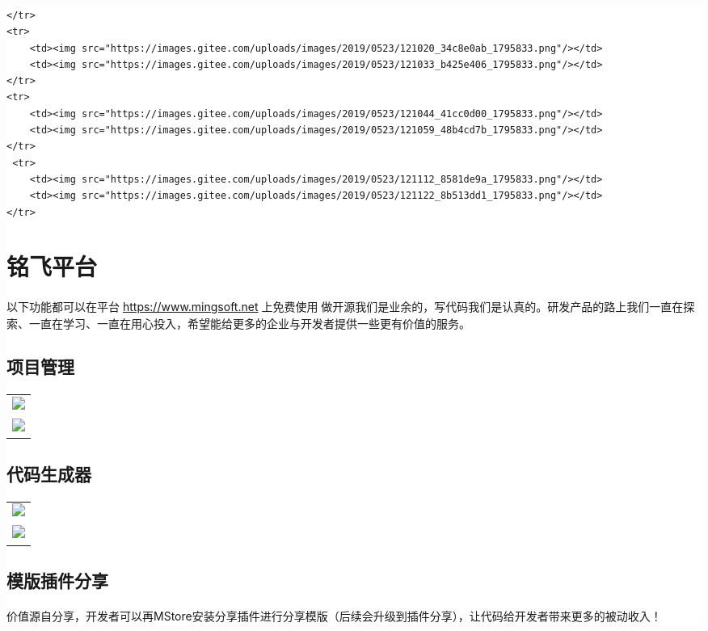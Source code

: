     </tr>
    <tr>
        <td><img src="https://images.gitee.com/uploads/images/2019/0523/121020_34c8e0ab_1795833.png"/></td>
        <td><img src="https://images.gitee.com/uploads/images/2019/0523/121033_b425e406_1795833.png"/></td>
    </tr>
    <tr>
        <td><img src="https://images.gitee.com/uploads/images/2019/0523/121044_41cc0d00_1795833.png"/></td>
        <td><img src="https://images.gitee.com/uploads/images/2019/0523/121059_48b4cd7b_1795833.png"/></td>
    </tr>
     <tr>
        <td><img src="https://images.gitee.com/uploads/images/2019/0523/121112_8581de9a_1795833.png"/></td>
        <td><img src="https://images.gitee.com/uploads/images/2019/0523/121122_8b513dd1_1795833.png"/></td>
    </tr>
</table>

# 铭飞平台

以下功能都可以在平台 https://www.mingsoft.net 上免费使用
做开源我们是业余的，写代码我们是认真的。研发产品的路上我们一直在探索、一直在学习、一直在用心投入，希望能给更多的企业与开发者提供一些更有价值的服务。

## 项目管理

<table>
	<tr>
		<td><img src="//www.mingsoft.net/upload/1/cms/content/1600746325257.gif"/></td>
	</tr>
	<tr>
		<td><img src="//www.mingsoft.net/upload/1/cms/content/1600746514131.gif"/></td>
	</tr>	
</table>

## 代码生成器

<table>
	<tr>
		<td><img src="//www.mingsoft.net/upload/1/cms/content/1600746629646.gif"/></td>
	</tr>
	<tr>
		<td><img src="//www.mingsoft.net/upload/1/cms/content/1600746692814.gif"/></td>
	</tr>	
</table>

## 模版插件分享

价值源自分享，开发者可以再MStore安装分享插件进行分享模版（后续会升级到插件分享），让代码给开发者带来更多的被动收入！ 




